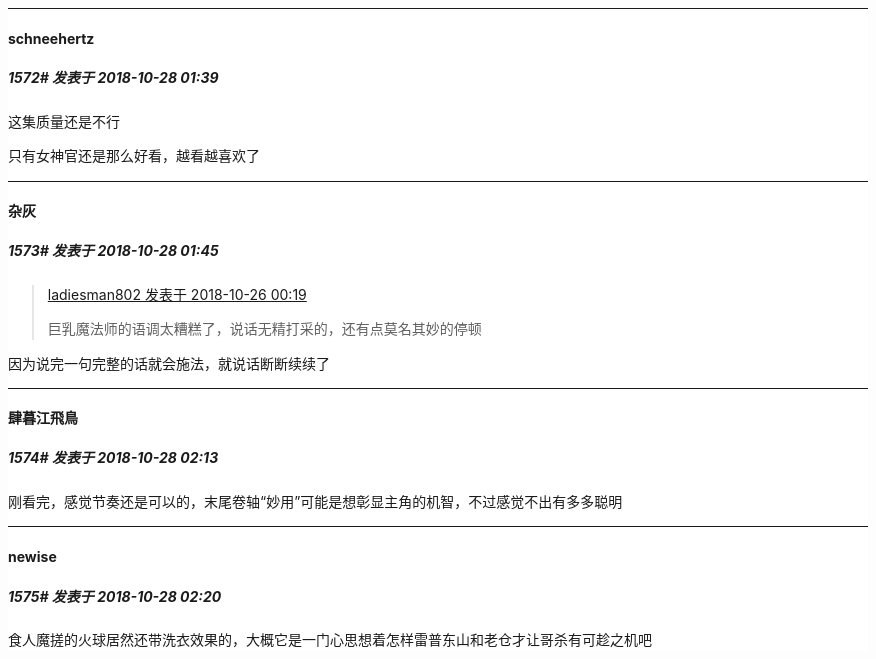 




*****

####  schneehertz  
##### 1572#       发表于 2018-10-28 01:39




这集质量还是不行

只有女神官还是那么好看，越看越喜欢了







*****

####  杂灰  
##### 1573#       发表于 2018-10-28 01:45



<blockquote><a href="httphttps://bbs.saraba1st.com/2b/forum.php?mod=redirect&amp;goto=findpost&amp;pid=41383118&amp;ptid=1582708" target="_blank">ladiesman802 发表于 2018-10-26 00:19</a>

巨乳魔法师的语调太糟糕了，说话无精打采的，还有点莫名其妙的停顿</blockquote>
因为说完一句完整的话就会施法，就说话断断续续了







*****

####  肆暮江飛鳥  
##### 1574#       发表于 2018-10-28 02:13




刚看完，感觉节奏还是可以的，末尾卷轴“妙用”可能是想彰显主角的机智，不过感觉不出有多多聪明







*****

####  newise  
##### 1575#       发表于 2018-10-28 02:20




食人魔搓的火球居然还带洗衣效果的，大概它是一门心思想着怎样雷普东山和老仓才让哥杀有可趁之机吧


